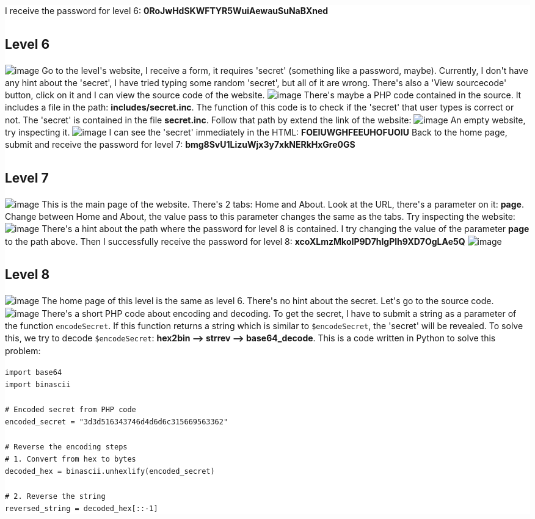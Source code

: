 I receive the password for level 6: **0RoJwHdSKWFTYR5WuiAewauSuNaBXned**

## Level 6
![image](https://hackmd.io/_uploads/rkK3KaM3ye.png)
Go to the level's website, I receive a form, it requires 'secret' (something like a password, maybe). Currently, I don't have any hint about the 'secret', I have tried typing some random 'secret', but all of it are wrong.
There's also a 'View sourcecode' button, click on it and I can view the source code of the website.
![image](https://hackmd.io/_uploads/H1A59azhke.png)
There's maybe a PHP code contained in the source.
It includes a file in the path: **includes/secret.inc**. The function of this code is to check if the 'secret' that user types is correct or not. The 'secret' is contained in the file **secret.inc**.
Follow that path by extend the link of the website:
![image](https://hackmd.io/_uploads/H18wj6MnJe.png)
An empty website, try inspecting it.
![image](https://hackmd.io/_uploads/BJIYiTf31e.png)
I can see the 'secret' immediately in the HTML: **FOEIUWGHFEEUHOFUOIU**
Back to the home page, submit and receive the password for level 7: **bmg8SvU1LizuWjx3y7xkNERkHxGre0GS**

## Level 7
![image](https://hackmd.io/_uploads/r1wur-m31g.png)
This is the main page of the website. There's 2 tabs: Home and About.
Look at the URL, there's a parameter on it: **page**. Change between Home and About, the value pass to this parameter changes the same as the tabs.
Try inspecting the website:
![image](https://hackmd.io/_uploads/SknZvWXhyg.png)
There's a hint about the path where the password for level 8 is contained.
I try changing the value of the parameter **page** to the path above. Then I successfully receive the password for level 8: **xcoXLmzMkoIP9D7hlgPlh9XD7OgLAe5Q**
![image](https://hackmd.io/_uploads/HJ89vZXn1g.png)

## Level 8
![image](https://hackmd.io/_uploads/B1Q6OR73kg.png)
The home page of this level is the same as level 6.
There's no hint about the secret. Let's go to the source code.
![image](https://hackmd.io/_uploads/SJapt0X3yl.png)
There's a short PHP code about encoding and decoding.
To get the secret, I have to submit a string as a parameter of the function `encodeSecret`. If this function returns a string which is similar to `$encodeSecret`, the 'secret' will be revealed.
To solve this, we try to decode `$encodeSecret`: **hex2bin --> strrev --> base64_decode**.
This is a code written in Python to solve this problem:
```python=
import base64
import binascii

# Encoded secret from PHP code
encoded_secret = "3d3d516343746d4d6d6c315669563362"

# Reverse the encoding steps
# 1. Convert from hex to bytes
decoded_hex = binascii.unhexlify(encoded_secret)

# 2. Reverse the string
reversed_string = decoded_hex[::-1]

```